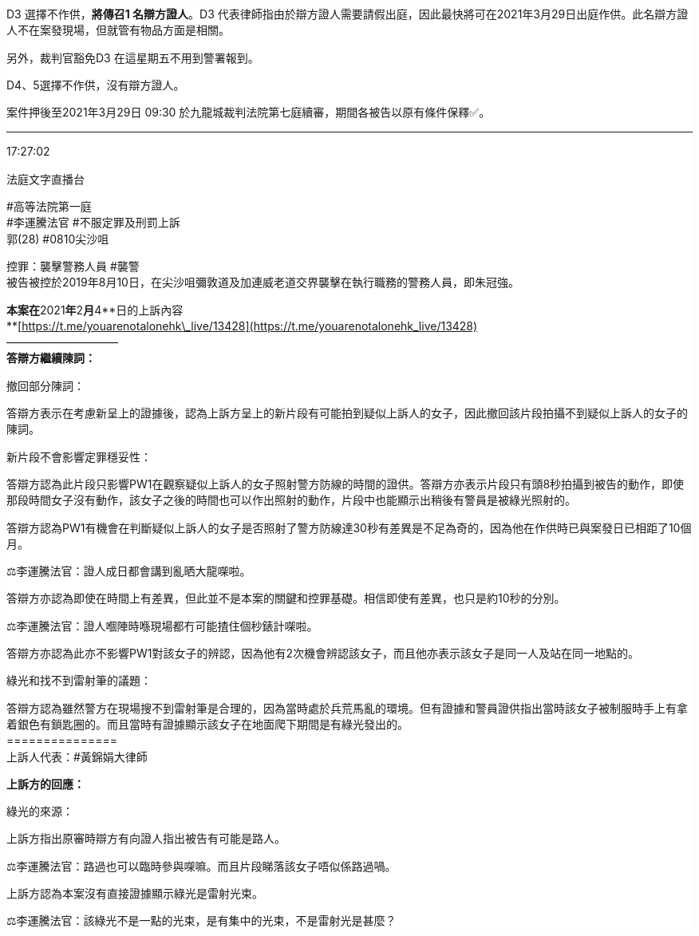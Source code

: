 D3 選擇不作供，**將傳召1 名辯方證人**。D3 代表律師指由於辯方證人需要請假出庭，因此最快將可在2021年3月29日出庭作供。此名辯方證人不在案發現場，但就管有物品方面是相關。  
  
另外，裁判官豁免D3 在這星期五不用到警署報到。  
  
D4、5選擇不作供，沒有辯方證人。  
  
案件押後至2021年3月29日 09:30 於九龍城裁判法院第七庭續審，期間各被告以原有條件保釋✅。

---
      
17:27:02

法庭文字直播台

\#高等法院第一庭  
\#李運騰法官 \#不服定罪及刑罰上訴  
郭(28) \#0810尖沙咀  
  
控罪：襲擊警務人員 \#襲警  
被告被控於2019年8月10日，在尖沙咀彌敦道及加連威老道交界襲擊在執行職務的警務人員，即朱冠強。  
  
**本案在**2021**年**2**月**4**日的上訴內容  
**[https://t.me/youarenotalonehk\_live/13428](https://t.me/youarenotalonehk_live/13428)  
——————————  
**答辯方繼續陳詞：**  
  
撤回部分陳詞：  
  
答辯方表示在考慮新呈上的證據後，認為上訴方呈上的新片段有可能拍到疑似上訴人的女子，因此撤回該片段拍攝不到疑似上訴人的女子的陳詞。  
  
新片段不會影響定罪穩妥性：  
  
答辯方認為此片段只影響PW1在觀察疑似上訴人的女子照射警方防線的時間的證供。答辯方亦表示片段只有頭8秒拍攝到被告的動作，即使那段時間女子沒有動作，該女子之後的時間也可以作出照射的動作，片段中也能顯示出稍後有警員是被綠光照射的。  
  
答辯方認為PW1有機會在判斷疑似上訴人的女子是否照射了警方防線達30秒有差異是不足為奇的，因為他在作供時已與案發日已相距了10個月。  
  
‍⚖️李運騰法官：證人成日都會講到亂晒大龍㗎啦。  
  
答辯方亦認為即使在時間上有差異，但此並不是本案的關鍵和控罪基礎。相信即使有差異，也只是約10秒的分別。  
  
‍⚖️李運騰法官：證人嗰陣時喺現場都冇可能揸住個秒錶計㗎啦。  
  
答辯方亦認為此亦不影響PW1對該女子的辨認，因為他有2次機會辨認該女子，而且他亦表示該女子是同一人及站在同一地點的。  
  
綠光和找不到雷射筆的議題：  
  
答辯方認為雖然警方在現場搜不到雷射筆是合理的，因為當時處於兵荒馬亂的環境。但有證據和警員證供指出當時該女子被制服時手上有拿着銀色有鎖匙圈的。而且當時有證據顯示該女子在地面爬下期間是有綠光發出的。  
\===============  
上訴人代表：\#黃錦娟大律師  
  
**上訴方的回應：**  
  
綠光的來源：  
  
上訴方指出原審時辯方有向證人指出被告有可能是路人。  
  
‍⚖️李運騰法官：路過也可以臨時參與㗎嘛。而且片段睇落該女子唔似係路過喎。  
  
上訴方認為本案沒有直接證據顯示綠光是雷射光束。  
  
‍⚖️李運騰法官：該綠光不是一點的光束，是有集中的光束，不是雷射光是甚麼？  
  